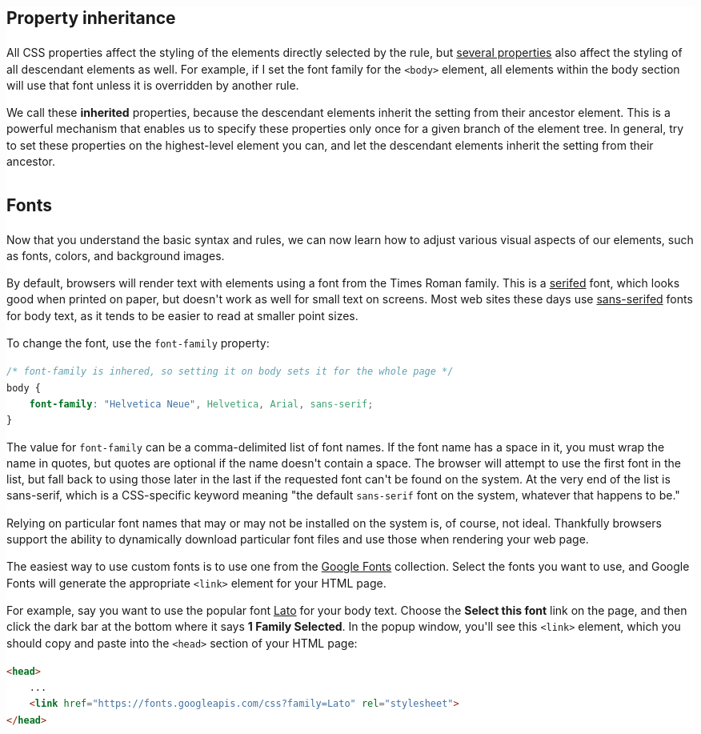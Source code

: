 ## Property inheritance

All CSS properties affect the styling of the elements directly selected by the rule, but [several properties](http://stackoverflow.com/questions/5612302/which-css-properties-are-inherited) also affect the styling of all descendant elements as well. For example, if I set the font family for the `<body>` element, all elements within the body section will use that font unless it is overridden by another rule.

We call these **inherited** properties, because the descendant elements inherit the setting from their ancestor element. This is a powerful mechanism that enables us to specify these properties only once for a given branch of the element tree. In general, try to set these properties on the highest-level element you can, and let the descendant elements inherit the setting from their ancestor.

## Fonts

Now that you understand the basic syntax and rules, we can now learn how to adjust various visual aspects of our elements, such as fonts, colors, and background images.

By default, browsers will render text with elements using a font from the Times Roman family. This is a [serifed](https://www.fonts.com/content/learning/fontology/level-1/type-anatomy/serif-vs-sans-for-text-in-print) font, which looks good when printed on paper, but doesn't work as well for small text on screens. Most web sites these days use [sans-serifed](https://www.fonts.com/content/learning/fontology/level-1/type-anatomy/serif-vs-sans-for-text-in-responsive-design) fonts for body text, as it tends to be easier to read at smaller point sizes.

To change the font, use the `font-family` property:

```css
/* font-family is inhered, so setting it on body sets it for the whole page */
body {
    font-family: "Helvetica Neue", Helvetica, Arial, sans-serif;
}
```

The value for `font-family` can be a comma-delimited list of font names. If the font name has a space in it, you must wrap the name in quotes, but quotes are optional if the name doesn't contain a space. The browser will attempt to use the first font in the list, but fall back to using those later in the last if the requested font can't be found on the system. At the very end of the list is sans-serif, which is a CSS-specific keyword meaning "the default `sans-serif` font on the system, whatever that happens to be."

Relying on particular font names that may or may not be installed on the system is, of course, not ideal. Thankfully browsers support the ability to dynamically download particular font files and use those when rendering your web page.

The easiest way to use custom fonts is to use one from the [Google Fonts](https://fonts.google.com/) collection. Select the fonts you want to use, and Google Fonts will generate the appropriate `<link>` element for your HTML page.

For example, say you want to use the popular font [Lato](https://fonts.google.com/specimen/Lato) for your body text. Choose the **Select this font** link on the page, and then click the dark bar at the bottom where it says **1 Family Selected**. In the popup window, you'll see this `<link>` element, which you should copy and paste into the `<head>` section of your HTML page:

```html
<head>
    ...
    <link href="https://fonts.googleapis.com/css?family=Lato" rel="stylesheet">
</head>
```
